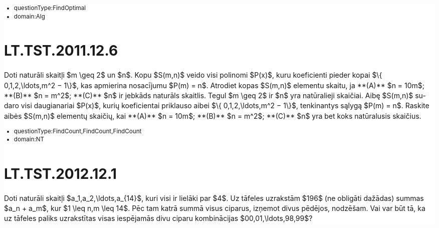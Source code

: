 <small>

* questionType:FindOptimal
* domain:Alg

</small>



# <lo-sample/> LT.TST.2011.12.6

<text lang="lv">
Doti naturāli skaitļi $m \geq 2$ un $n$. 
Kopu $S(m,n)$ veido visi polinomi $P(x)$,
kuru koeficienti pieder kopai 
$\{ 0,1,2,\ldots,m^2 − 1\}$, kas apmierina nosacījumu $P(m) = n$.
Atrodiet kopas $S(m,n)$ elementu skaitu, ja  
**(A)** $n = 10m$;  
**(B)** $n = m^2$;  
**(C)** $n$ ir jebkāds naturāls skaitlis.
</text>

<text lang="lt">
Tegul $m \geq 2$ ir $n$ yra natūralieji skaičiai. 
Aibę $S(m,n)$ sudaro visi daugianariai $P(x)$,
kurių koeficientai priklauso aibei 
$\{ 0,1,2,\ldots,m^2 − 1\}$, tenkinantys sąlygą $P(m) = n$.
Raskite aibės $S(m,n)$ elementų skaičių, kai  
**(A)** $n = 10m$;  
**(B)** $n = m^2$;  
**(C)** $n$ yra bet koks natūralusis skaičius.
</text>

<small>

* questionType:FindCount,FindCount,FindCount
* domain:NT

</small>





# <lo-sample/> LT.TST.2012.12.1

<text lang="lv">
Doti naturāli skaitļi  
$a_1,a_2,\ldots,a_{14}$, kuri visi ir lielāki par $4$.
Uz tāfeles uzrakstām $196$ (ne obligāti dažādas) summas 
$a_n + a_m$, kur $1 \leq n,m \leq 14$. Pēc tam katrā summā 
visus ciparus, izņemot divus pēdējos, nodzēšam. 
Vai var būt tā, ka uz tāfeles paliks uzrakstītas visas 
iespējamās divu ciparu kombinācijas $00,01,\ldots,98,99$?
</text>
